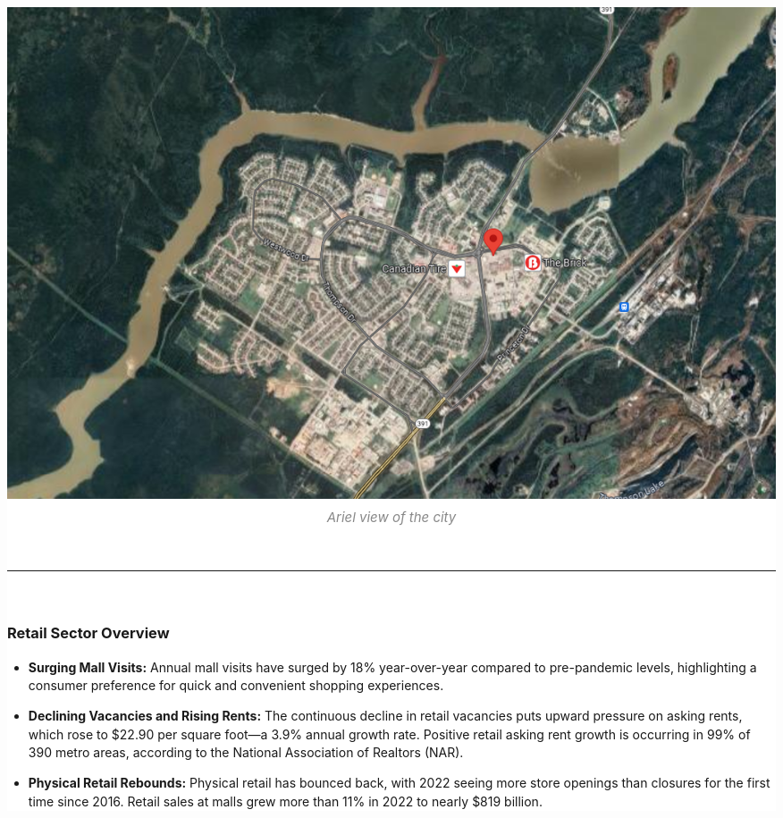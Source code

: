 ![Alt text](/assets/images/retail/13.png)
<span style="display: block; text-align: center; font-size: 15px; color: #888; margin-top: 5px; font-style: italic;">Ariel view of the city</span>


<br> 

---

<br>

### Retail Sector Overview
- **Surging Mall Visits:** Annual mall visits have surged by 18% year-over-year compared to pre-pandemic levels, highlighting a consumer preference for quick and convenient shopping experiences.

- **Declining Vacancies and Rising Rents:** The continuous decline in retail vacancies puts upward pressure on asking rents, which rose to $22.90 per square foot—a 3.9% annual growth rate. Positive retail asking rent growth is occurring in 99% of 390 metro areas, according to the National Association of Realtors (NAR).

- **Physical Retail Rebounds:** Physical retail has bounced back, with 2022 seeing more store openings than closures for the first time since 2016. Retail sales at malls grew more than 11% in 2022 to nearly $819 billion.
   
